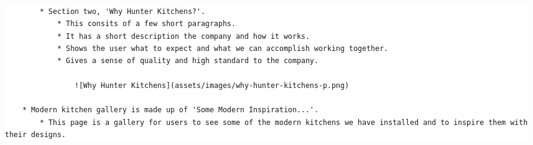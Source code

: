             * Section two, 'Why Hunter Kitchens?'.
                * This consits of a few short paragraphs.
                * It has a short description the company and how it works.
                * Shows the user what to expect and what we can accomplish working together.
                * Gives a sense of quality and high standard to the company.

                    ![Why Hunter Kitchens](assets/images/why-hunter-kitchens-p.png)

        * Modern kitchen gallery is made up of 'Some Modern Inspiration...'.
            * This page is a gallery for users to see some of the modern kitchens we have installed and to inspire them with their designs.
